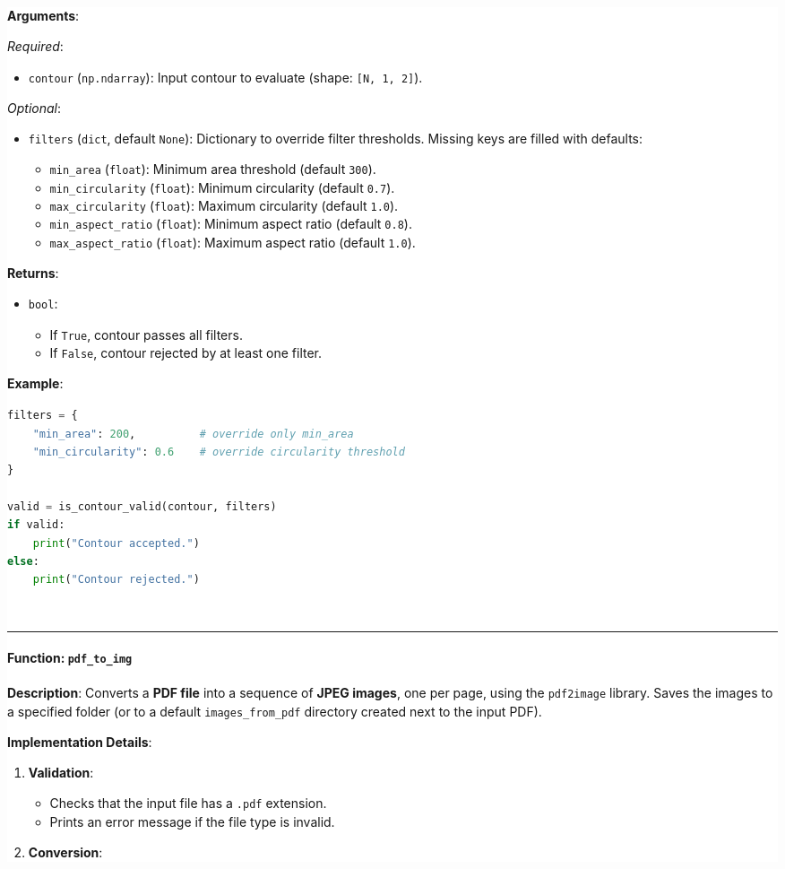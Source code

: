 **Arguments**:

*Required*:

* `contour` (`np.ndarray`): Input contour to evaluate (shape: `[N, 1, 2]`).

*Optional*:

* `filters` (`dict`, default `None`): Dictionary to override filter thresholds. Missing keys are filled with defaults:

  * `min_area` (`float`): Minimum area threshold (default `300`).
  * `min_circularity` (`float`): Minimum circularity (default `0.7`).
  * `max_circularity` (`float`): Maximum circularity (default `1.0`).
  * `min_aspect_ratio` (`float`): Minimum aspect ratio (default `0.8`).
  * `max_aspect_ratio` (`float`): Maximum aspect ratio (default `1.0`).

**Returns**:

* `bool`:

  * If `True`, contour passes all filters.
  * If `False`, contour rejected by at least one filter.

**Example**:

```python
filters = {
    "min_area": 200,          # override only min_area
    "min_circularity": 0.6    # override circularity threshold
}

valid = is_contour_valid(contour, filters)
if valid:
    print("Contour accepted.")
else:
    print("Contour rejected.")
```
<br>

---

<h4> Function: <code>pdf_to_img</code></h4>

**Description**:
Converts a **PDF file** into a sequence of **JPEG images**, one per page, using the `pdf2image` library.
Saves the images to a specified folder (or to a default `images_from_pdf` directory created next to the input PDF).


**Implementation Details**:

1. **Validation**:

   * Checks that the input file has a `.pdf` extension.
   * Prints an error message if the file type is invalid.

2. **Conversion**:
